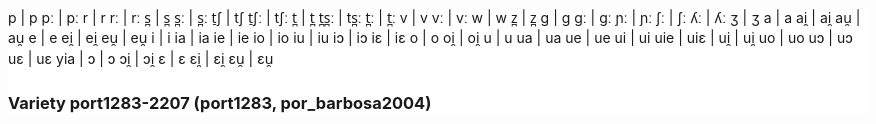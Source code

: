 p | p 
pː | pː 
r | r 
rː | rː 
s̪ | s̪ 
s̪ː | s̪ː 
t̠ʃ | tʃ 
t̠ʃː | tʃː 
t̪ | t̪ 
t̪s̪ː | ts̪ː 
t̪ː | t̪ː 
v | v 
vː | vː 
w | w 
z̪ | z̪ 
ɡ | g 
ɡː | gː 
ɲː | ɲː 
ʃː | ʃː 
ʎː | ʎː 
ʒ | ʒ 
a | a 
ai̯ | ai̯ 
au̯ | au̯ 
e | e 
ei̯ | ei̯ 
eu̯ | eu̯ 
i | i 
ia | ia 
ie | ie 
io | io 
iu | iu 
iɔ | iɔ 
iɛ | iɛ 
o | o 
oi̯ | oi̯ 
u | u 
ua | ua 
ue | ue 
ui | ui 
uie | <NA> 
uiɛ | <NA> 
ui̯ | ui̯ 
uo | uo 
uɔ | uɔ 
uɛ | uɛ 
yia | <NA> 
ɔ | ɔ 
ɔi̯ | ɔi̯ 
ɛ | ɛ 
ɛi̯ | ɛi̯ 
ɛu̯ | ɛu̯ 
### Variety port1283-2207 (port1283, por_barbosa2004)
